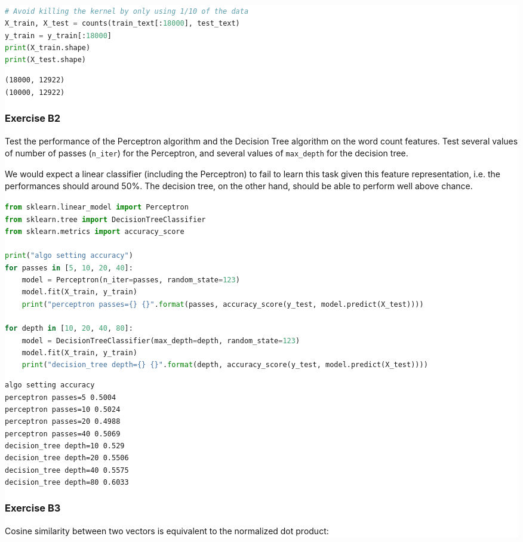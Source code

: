 
```python
# Avoid killing the kernel by only using 1/10 of the data
X_train, X_test = counts(train_text[:18000], test_text)
y_train = y_train[:18000]
print(X_train.shape)
print(X_test.shape)
```

    (18000, 12922)
    (10000, 12922)


### Exercise B2

Test the performance of the Perceptron algorithm and the Decision Tree algorithm on the word count features. Test several values of number of passes (`n_iter`) for the Perceptron, and several values of `max_depth` for the decision tree.

We would expect a linear classifier (including the Perceptron) to fail to learn this task given this feature representation, i.e. the performances should around 50%. The decision tree, on the other hand, should be able to perform well above chance.


```python
from sklearn.linear_model import Perceptron
from sklearn.tree import DecisionTreeClassifier
from sklearn.metrics import accuracy_score

print("algo setting accuracy")
for passes in [5, 10, 20, 40]:
    model = Perceptron(n_iter=passes, random_state=123)
    model.fit(X_train, y_train)
    print("perceptron passes={} {}".format(passes, accuracy_score(y_test, model.predict(X_test))))
    
for depth in [10, 20, 40, 80]:
    model = DecisionTreeClassifier(max_depth=depth, random_state=123)
    model.fit(X_train, y_train)
    print("decision_tree depth={} {}".format(depth, accuracy_score(y_test, model.predict(X_test))))
```

    algo setting accuracy
    perceptron passes=5 0.5004
    perceptron passes=10 0.5024
    perceptron passes=20 0.4988
    perceptron passes=40 0.5069
    decision_tree depth=10 0.529
    decision_tree depth=20 0.5506
    decision_tree depth=40 0.5575
    decision_tree depth=80 0.6033


### Exercise B3

Cosine similarity between two vectors is equivalent to the normalized dot product:
 